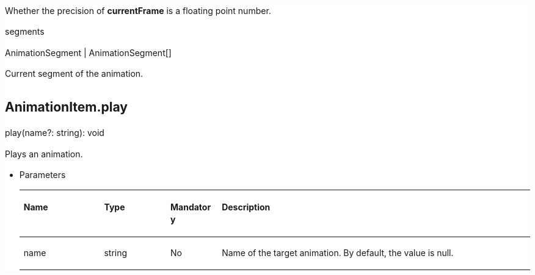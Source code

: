 <td class="cellrowborder" valign="top" width="33.339999999999996%" headers="mcps1.1.4.1.3 "><p id="p996111374284"><a name="p996111374284"></a><a name="p996111374284"></a>Whether the precision of <strong id="b112081635261"><a name="b112081635261"></a><a name="b112081635261"></a>currentFrame</strong> is a floating point number.</p>
</td>
</tr>
<tr id="row84254162915"><td class="cellrowborder" valign="top" width="33.300000000000004%" headers="mcps1.1.4.1.1 "><p id="p15438415295"><a name="p15438415295"></a><a name="p15438415295"></a>segments</p>
</td>
<td class="cellrowborder" valign="top" width="33.36%" headers="mcps1.1.4.1.2 "><p id="p134316411298"><a name="p134316411298"></a><a name="p134316411298"></a>AnimationSegment | AnimationSegment[]</p>
</td>
<td class="cellrowborder" valign="top" width="33.339999999999996%" headers="mcps1.1.4.1.3 "><p id="p104312411298"><a name="p104312411298"></a><a name="p104312411298"></a>Current segment of the animation.</p>
</td>
</tr>
</tbody>
</table>

## AnimationItem.play<a name="section035751020599"></a>

play\(name?: string\): void

Plays an animation.

-   Parameters

    <a name="table74746571299"></a>
    <table><thead align="left"><tr id="row1147455715915"><th class="cellrowborder" valign="top" width="15.740000000000002%" id="mcps1.1.5.1.1"><p id="p18474157992"><a name="p18474157992"></a><a name="p18474157992"></a>Name</p>
    </th>
    <th class="cellrowborder" valign="top" width="12.989999999999998%" id="mcps1.1.5.1.2"><p id="p1447495716916"><a name="p1447495716916"></a><a name="p1447495716916"></a>Type</p>
    </th>
    <th class="cellrowborder" valign="top" width="10.059999999999999%" id="mcps1.1.5.1.3"><p id="p447414571894"><a name="p447414571894"></a><a name="p447414571894"></a>Mandatory</p>
    </th>
    <th class="cellrowborder" valign="top" width="61.21%" id="mcps1.1.5.1.4"><p id="p12475175718918"><a name="p12475175718918"></a><a name="p12475175718918"></a>Description</p>
    </th>
    </tr>
    </thead>
    <tbody><tr id="row64756571192"><td class="cellrowborder" valign="top" width="15.740000000000002%" headers="mcps1.1.5.1.1 "><p id="p204751057394"><a name="p204751057394"></a><a name="p204751057394"></a>name</p>
    </td>
    <td class="cellrowborder" valign="top" width="12.989999999999998%" headers="mcps1.1.5.1.2 "><p id="p14475145713916"><a name="p14475145713916"></a><a name="p14475145713916"></a>string</p>
    </td>
    <td class="cellrowborder" valign="top" width="10.059999999999999%" headers="mcps1.1.5.1.3 "><p id="p14475205717920"><a name="p14475205717920"></a><a name="p14475205717920"></a>No</p>
    </td>
    <td class="cellrowborder" valign="top" width="61.21%" headers="mcps1.1.5.1.4 "><p id="p447511571293"><a name="p447511571293"></a><a name="p447511571293"></a>Name of the target animation. By default, the value is null.</p>
    </td>
    </tr>
    </tbody>
    </table>
